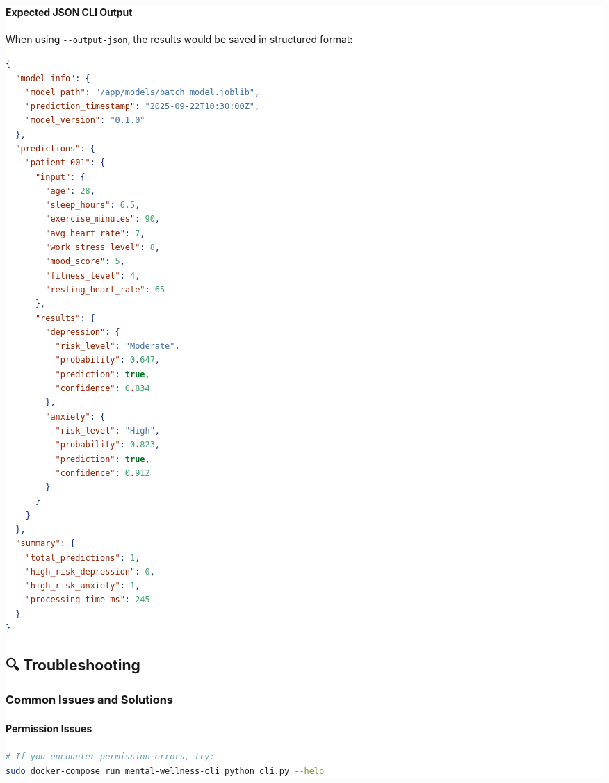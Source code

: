 #### Expected JSON CLI Output
When using `--output-json`, the results would be saved in structured format:
```json
{
  "model_info": {
    "model_path": "/app/models/batch_model.joblib",
    "prediction_timestamp": "2025-09-22T10:30:00Z",
    "model_version": "0.1.0"
  },
  "predictions": {
    "patient_001": {
      "input": {
        "age": 28,
        "sleep_hours": 6.5,
        "exercise_minutes": 90,
        "avg_heart_rate": 7,
        "work_stress_level": 8,
        "mood_score": 5,
        "fitness_level": 4,
        "resting_heart_rate": 65
      },
      "results": {
        "depression": {
          "risk_level": "Moderate",
          "probability": 0.647,
          "prediction": true,
          "confidence": 0.834
        },
        "anxiety": {
          "risk_level": "High", 
          "probability": 0.823,
          "prediction": true,
          "confidence": 0.912
        }
      }
    }
  },
  "summary": {
    "total_predictions": 1,
    "high_risk_depression": 0,
    "high_risk_anxiety": 1,
    "processing_time_ms": 245
  }
}
```

## 🔍 Troubleshooting

### Common Issues and Solutions

#### Permission Issues
```bash
# If you encounter permission errors, try:
sudo docker-compose run mental-wellness-cli python cli.py --help
```
